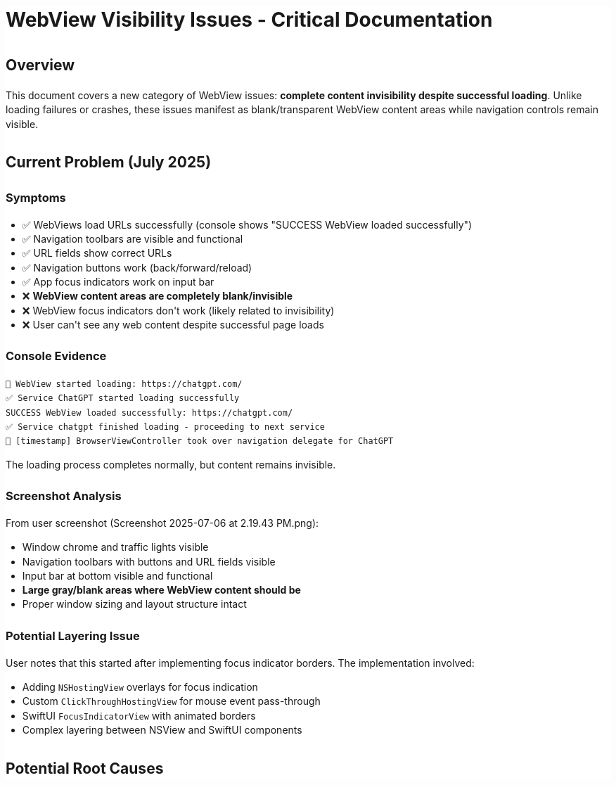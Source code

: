 # WebView Visibility Issues - Critical Documentation

## Overview

This document covers a new category of WebView issues: **complete content invisibility despite successful loading**. Unlike loading failures or crashes, these issues manifest as blank/transparent WebView content areas while navigation controls remain visible.

## Current Problem (July 2025)

### Symptoms
- ✅ WebViews load URLs successfully (console shows "SUCCESS WebView loaded successfully")
- ✅ Navigation toolbars are visible and functional 
- ✅ URL fields show correct URLs
- ✅ Navigation buttons work (back/forward/reload)
- ✅ App focus indicators work on input bar
- ❌ **WebView content areas are completely blank/invisible**
- ❌ WebView focus indicators don't work (likely related to invisibility)
- ❌ User can't see any web content despite successful page loads

### Console Evidence
```
🔄 WebView started loading: https://chatgpt.com/
✅ Service ChatGPT started loading successfully
SUCCESS WebView loaded successfully: https://chatgpt.com/
✅ Service chatgpt finished loading - proceeding to next service
🎯 [timestamp] BrowserViewController took over navigation delegate for ChatGPT
```

The loading process completes normally, but content remains invisible.

### Screenshot Analysis
From user screenshot (Screenshot 2025-07-06 at 2.19.43 PM.png):
- Window chrome and traffic lights visible
- Navigation toolbars with buttons and URL fields visible
- Input bar at bottom visible and functional
- **Large gray/blank areas where WebView content should be**
- Proper window sizing and layout structure intact

### Potential Layering Issue
User notes that this started after implementing focus indicator borders. The implementation involved:
- Adding `NSHostingView` overlays for focus indication
- Custom `ClickThroughHostingView` for mouse event pass-through
- SwiftUI `FocusIndicatorView` with animated borders
- Complex layering between NSView and SwiftUI components

## Potential Root Causes
